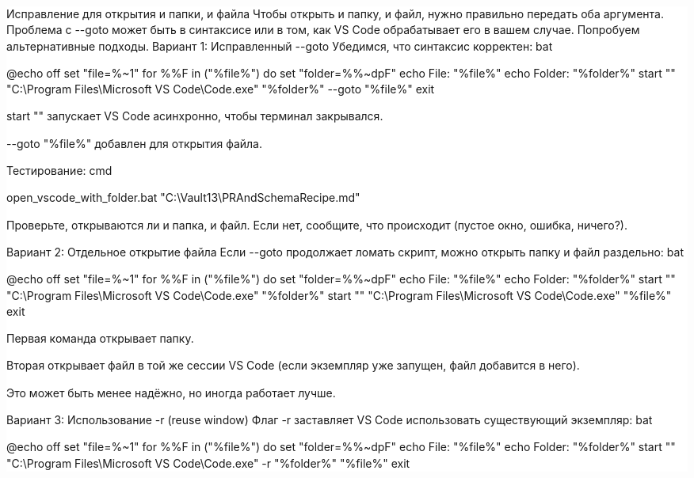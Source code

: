 Исправление для открытия и папки, и файла
Чтобы открыть и папку, и файл, нужно правильно передать оба аргумента. Проблема с --goto может быть в синтаксисе или в том, как VS Code обрабатывает его в вашем случае. Попробуем альтернативные подходы.
Вариант 1: Исправленный --goto
Убедимся, что синтаксис корректен:
bat

@echo off
set "file=%~1"
for %%F in ("%file%") do set "folder=%%~dpF"
echo File: "%file%"
echo Folder: "%folder%"
start "" "C:\Program Files\Microsoft VS Code\Code.exe" "%folder%" --goto "%file%"
exit

start "" запускает VS Code асинхронно, чтобы терминал закрывался.

--goto "%file%" добавлен для открытия файла.

Тестирование:
cmd

open_vscode_with_folder.bat "C:\Vault13\PRAndSchemaRecipe.md"

Проверьте, открываются ли и папка, и файл. Если нет, сообщите, что происходит (пустое окно, ошибка, ничего?).

Вариант 2: Отдельное открытие файла
Если --goto продолжает ломать скрипт, можно открыть папку и файл раздельно:
bat

@echo off
set "file=%~1"
for %%F in ("%file%") do set "folder=%%~dpF"
echo File: "%file%"
echo Folder: "%folder%"
start "" "C:\Program Files\Microsoft VS Code\Code.exe" "%folder%"
start "" "C:\Program Files\Microsoft VS Code\Code.exe" "%file%"
exit

Первая команда открывает папку.

Вторая открывает файл в той же сессии VS Code (если экземпляр уже запущен, файл добавится в него).

Это может быть менее надёжно, но иногда работает лучше.

Вариант 3: Использование -r (reuse window)
Флаг -r заставляет VS Code использовать существующий экземпляр:
bat

@echo off
set "file=%~1"
for %%F in ("%file%") do set "folder=%%~dpF"
echo File: "%file%"
echo Folder: "%folder%"
start "" "C:\Program Files\Microsoft VS Code\Code.exe" -r "%folder%" "%file%"
exit
